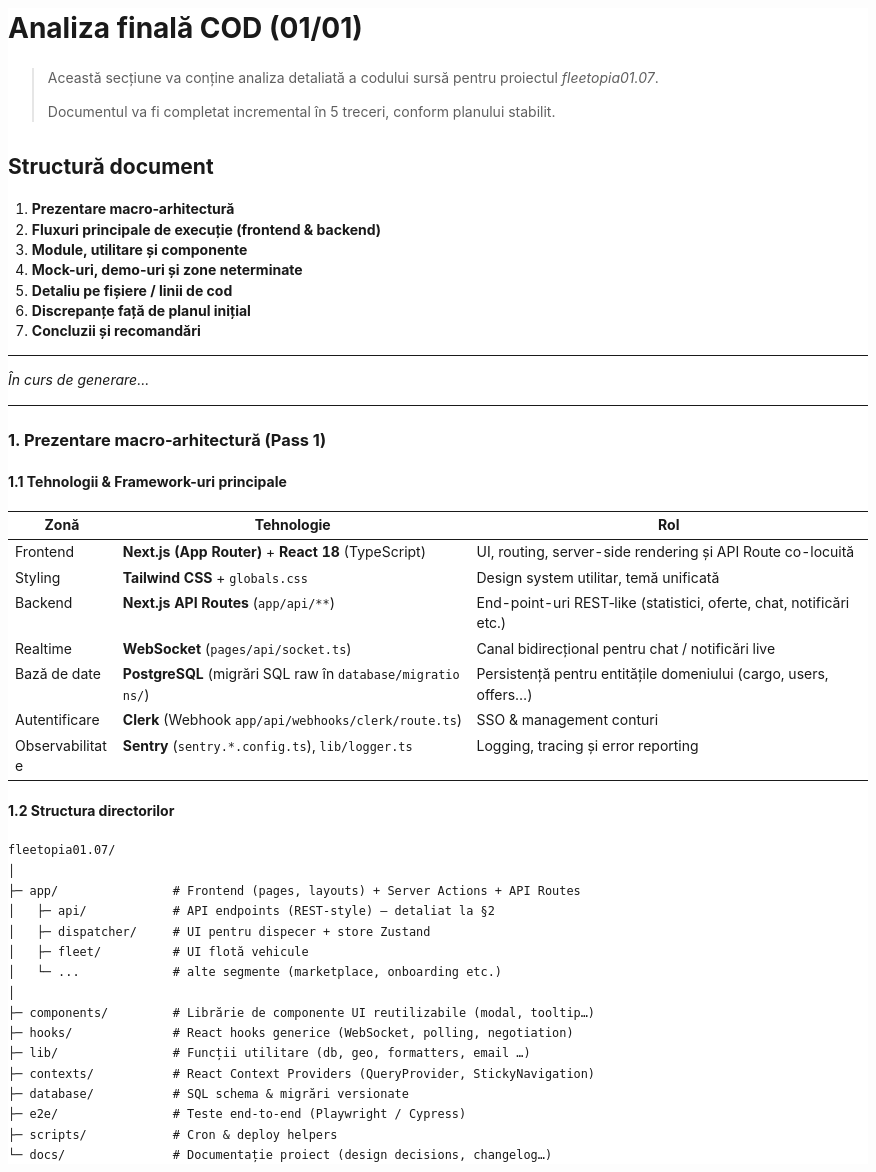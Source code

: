 # Analiza finală COD (01/01)

> Această secțiune va conține analiza detaliată a codului sursă pentru proiectul *fleetopia01.07*.
>
> Documentul va fi completat incremental în 5 treceri, conform planului stabilit.

## Structură document

1. **Prezentare macro‐arhitectură**  
2. **Fluxuri principale de execuție (frontend & backend)**  
3. **Module, utilitare și componente**  
4. **Mock-uri, demo-uri și zone neterminate**  
5. **Detaliu pe fișiere / linii de cod**  
6. **Discrepanțe față de planul inițial**  
7. **Concluzii și recomandări**  

---

_În curs de generare..._ 

---

### 1. Prezentare macro‐arhitectură (Pass 1)

#### 1.1 Tehnologii & Framework-uri principale

| Zonă | Tehnologie | Rol |
|------|------------|-----|
| Frontend | **Next.js (App Router)** + **React 18** (TypeScript) | UI, routing, server-side rendering și API Route co-locuită |
| Styling | **Tailwind CSS** + `globals.css` | Design system utilitar, temă unificată |
| Backend | **Next.js API Routes** (`app/api/**`) | End-point-uri REST‐like (statistici, oferte, chat, notificări etc.) |
| Realtime | **WebSocket** (`pages/api/socket.ts`) | Canal bidirecțional pentru chat / notificări live |
| Bază de date | **PostgreSQL** (migrări SQL raw în `database/migrations/`) | Persistență pentru entitățile domeniului (cargo, users, offers…) |
| Autentificare | **Clerk** (Webhook `app/api/webhooks/clerk/route.ts`) | SSO & management conturi |
| Observabilitate | **Sentry** (`sentry.*.config.ts`), `lib/logger.ts` | Logging, tracing și error reporting |

#### 1.2 Structura directorilor

```
fleetopia01.07/
│
├─ app/                # Frontend (pages, layouts) + Server Actions + API Routes
│   ├─ api/            # API endpoints (REST-style) – detaliat la §2
│   ├─ dispatcher/     # UI pentru dispecer + store Zustand
│   ├─ fleet/          # UI flotă vehicule
│   └─ ...             # alte segmente (marketplace, onboarding etc.)
│
├─ components/         # Librărie de componente UI reutilizabile (modal, tooltip…)
├─ hooks/              # React hooks generice (WebSocket, polling, negotiation)
├─ lib/                # Funcții utilitare (db, geo, formatters, email …)
├─ contexts/           # React Context Providers (QueryProvider, StickyNavigation)
├─ database/           # SQL schema & migrări versionate
├─ e2e/                # Teste end-to-end (Playwright / Cypress)
├─ scripts/            # Cron & deploy helpers
└─ docs/               # Documentație proiect (design decisions, changelog…)
```
